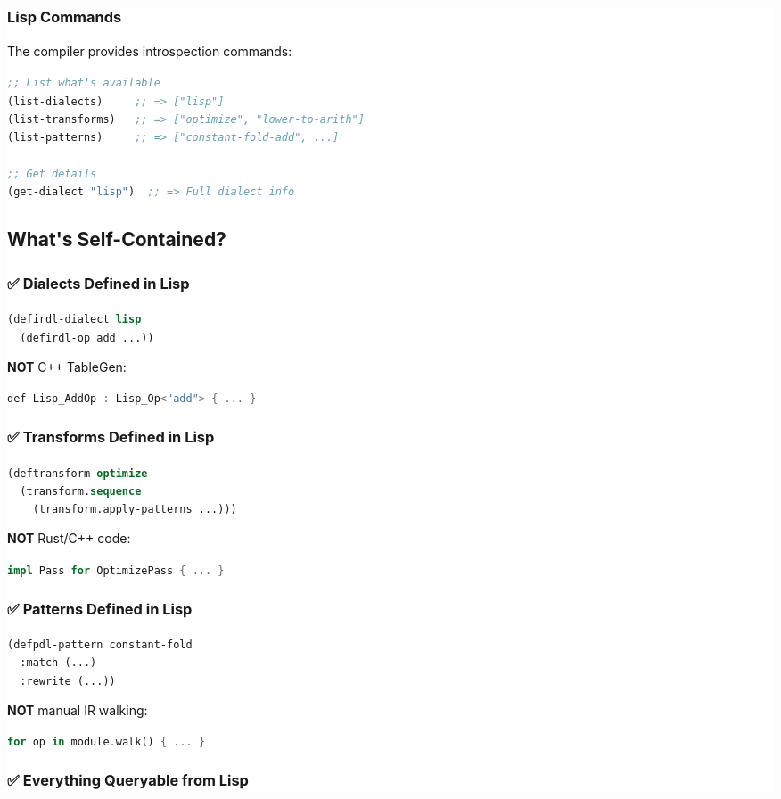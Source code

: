### Lisp Commands

The compiler provides introspection commands:

```lisp
;; List what's available
(list-dialects)     ;; => ["lisp"]
(list-transforms)   ;; => ["optimize", "lower-to-arith"]
(list-patterns)     ;; => ["constant-fold-add", ...]

;; Get details
(get-dialect "lisp")  ;; => Full dialect info
```

## What's Self-Contained?

### ✅ Dialects Defined in Lisp

```lisp
(defirdl-dialect lisp
  (defirdl-op add ...))
```

**NOT** C++ TableGen:
```cpp
def Lisp_AddOp : Lisp_Op<"add"> { ... }
```

### ✅ Transforms Defined in Lisp

```lisp
(deftransform optimize
  (transform.sequence
    (transform.apply-patterns ...)))
```

**NOT** Rust/C++ code:
```rust
impl Pass for OptimizePass { ... }
```

### ✅ Patterns Defined in Lisp

```lisp
(defpdl-pattern constant-fold
  :match (...)
  :rewrite (...))
```

**NOT** manual IR walking:
```rust
for op in module.walk() { ... }
```

### ✅ Everything Queryable from Lisp
